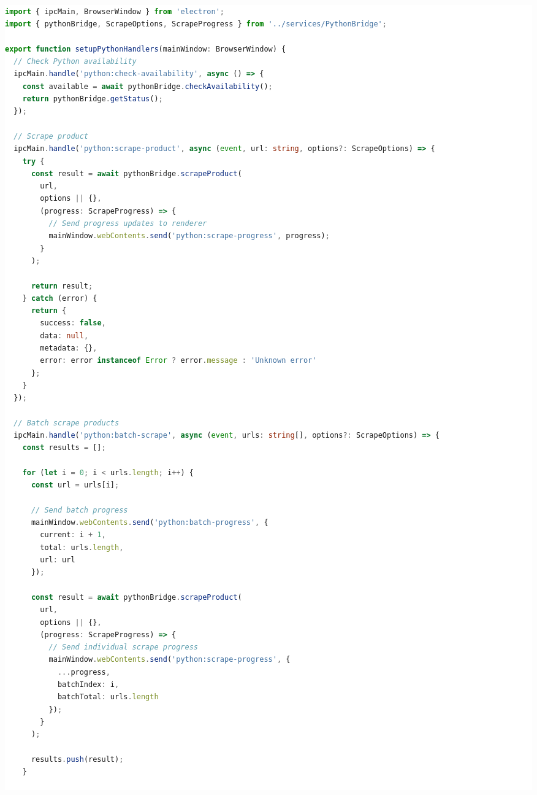 ```typescript
import { ipcMain, BrowserWindow } from 'electron';
import { pythonBridge, ScrapeOptions, ScrapeProgress } from '../services/PythonBridge';

export function setupPythonHandlers(mainWindow: BrowserWindow) {
  // Check Python availability
  ipcMain.handle('python:check-availability', async () => {
    const available = await pythonBridge.checkAvailability();
    return pythonBridge.getStatus();
  });
  
  // Scrape product
  ipcMain.handle('python:scrape-product', async (event, url: string, options?: ScrapeOptions) => {
    try {
      const result = await pythonBridge.scrapeProduct(
        url,
        options || {},
        (progress: ScrapeProgress) => {
          // Send progress updates to renderer
          mainWindow.webContents.send('python:scrape-progress', progress);
        }
      );
      
      return result;
    } catch (error) {
      return {
        success: false,
        data: null,
        metadata: {},
        error: error instanceof Error ? error.message : 'Unknown error'
      };
    }
  });
  
  // Batch scrape products
  ipcMain.handle('python:batch-scrape', async (event, urls: string[], options?: ScrapeOptions) => {
    const results = [];
    
    for (let i = 0; i < urls.length; i++) {
      const url = urls[i];
      
      // Send batch progress
      mainWindow.webContents.send('python:batch-progress', {
        current: i + 1,
        total: urls.length,
        url: url
      });
      
      const result = await pythonBridge.scrapeProduct(
        url,
        options || {},
        (progress: ScrapeProgress) => {
          // Send individual scrape progress
          mainWindow.webContents.send('python:scrape-progress', {
            ...progress,
            batchIndex: i,
            batchTotal: urls.length
          });
        }
      );
      
      results.push(result);
    }
    
```